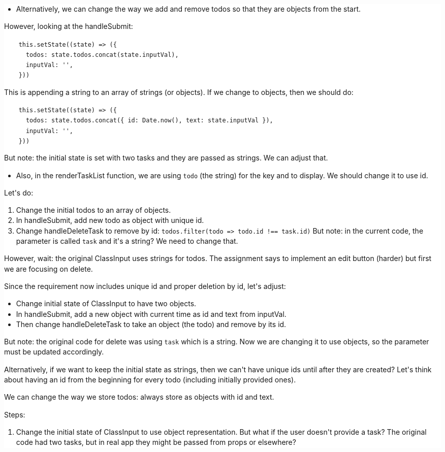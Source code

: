  - Alternatively, we can change the way we add and remove todos so that they are objects from the start.

 However, looking at the handleSubmit:

        this.setState((state) => ({
          todos: state.todos.concat(state.inputVal),
          inputVal: '',
        }))

   This is appending a string to an array of strings (or objects). If we change to objects, then we should do:

        this.setState((state) => ({
          todos: state.todos.concat({ id: Date.now(), text: state.inputVal }),
          inputVal: '',
        }))

   But note: the initial state is set with two tasks and they are passed as strings. We can adjust that.

 - Also, in the renderTaskList function, we are using `todo` (the string) for the key and to display. We should change it to use id.

 Let's do:

 1. Change the initial todos to an array of objects.
 2. In handleSubmit, add new todo as object with unique id.
 3. Change handleDeleteTask to remove by id: `todos.filter(todo => todo.id !== task.id)`
    But note: in the current code, the parameter is called `task` and it's a string? We need to change that.

 However, wait: the original ClassInput uses strings for todos. The assignment says to implement an edit button (harder) but first we are
focusing on delete.

 Since the requirement now includes unique id and proper deletion by id, let's adjust:

 - Change initial state of ClassInput to have two objects.
 - In handleSubmit, add a new object with current time as id and text from inputVal.
 - Then change handleDeleteTask to take an object (the todo) and remove by its id.

 But note: the original code for delete was using `task` which is a string. Now we are changing it to use objects, so the parameter must be
updated accordingly.

 Alternatively, if we want to keep the initial state as strings, then we can't have unique ids until after they are created?
 Let's think about having an id from the beginning for every todo (including initially provided ones).

 We can change the way we store todos: always store as objects with id and text.

 Steps:

 1. Change the initial state of ClassInput to use object representation.
    But what if the user doesn't provide a task? The original code had two tasks, but in real app they might be passed from props or
elsewhere?
